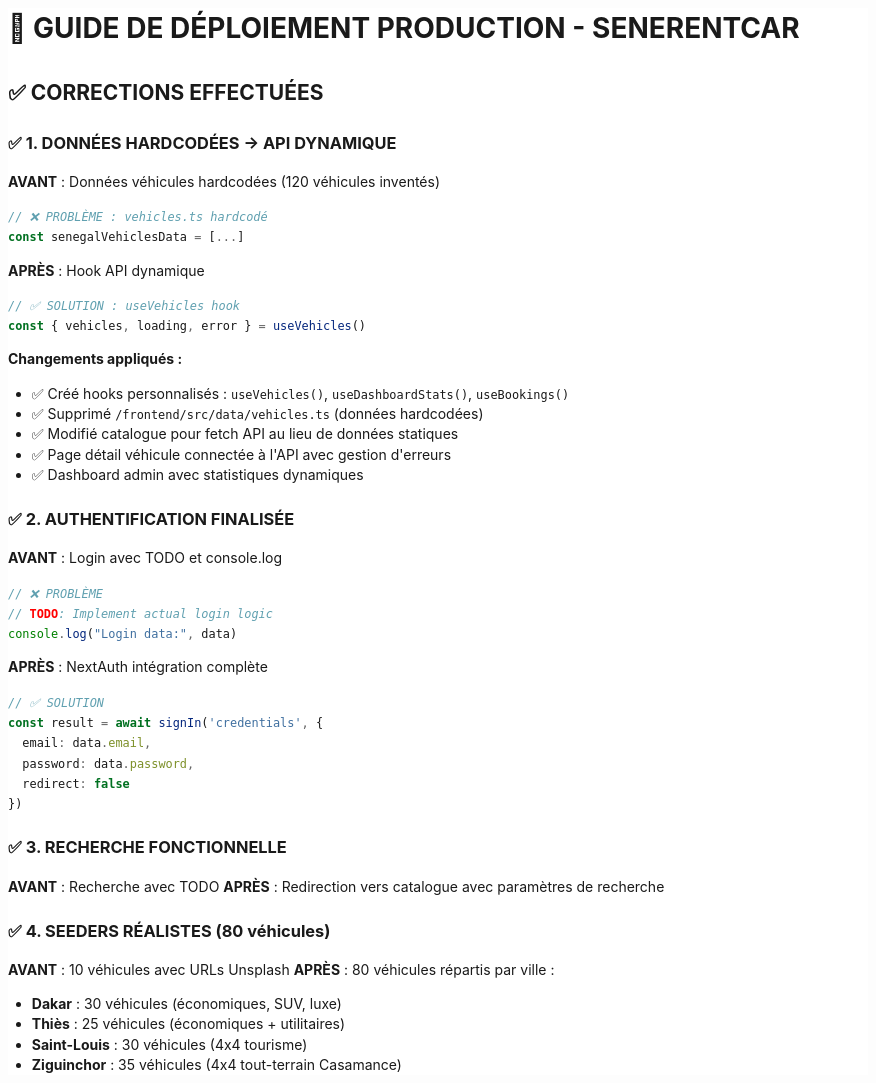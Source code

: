 # 🚀 GUIDE DE DÉPLOIEMENT PRODUCTION - SENERENTCAR

## ✅ CORRECTIONS EFFECTUÉES

### ✅ 1. DONNÉES HARDCODÉES → API DYNAMIQUE

**AVANT** : Données véhicules hardcodées (120 véhicules inventés)
```typescript
// ❌ PROBLÈME : vehicles.ts hardcodé
const senegalVehiclesData = [...]
```

**APRÈS** : Hook API dynamique
```typescript
// ✅ SOLUTION : useVehicles hook
const { vehicles, loading, error } = useVehicles()
```

**Changements appliqués :**
- ✅ Créé hooks personnalisés : `useVehicles()`, `useDashboardStats()`, `useBookings()`
- ✅ Supprimé `/frontend/src/data/vehicles.ts` (données hardcodées)
- ✅ Modifié catalogue pour fetch API au lieu de données statiques
- ✅ Page détail véhicule connectée à l'API avec gestion d'erreurs
- ✅ Dashboard admin avec statistiques dynamiques

### ✅ 2. AUTHENTIFICATION FINALISÉE

**AVANT** : Login avec TODO et console.log
```typescript
// ❌ PROBLÈME
// TODO: Implement actual login logic
console.log("Login data:", data)
```

**APRÈS** : NextAuth intégration complète
```typescript
// ✅ SOLUTION
const result = await signIn('credentials', {
  email: data.email,
  password: data.password,
  redirect: false
})
```

### ✅ 3. RECHERCHE FONCTIONNELLE

**AVANT** : Recherche avec TODO
**APRÈS** : Redirection vers catalogue avec paramètres de recherche

### ✅ 4. SEEDERS RÉALISTES (80 véhicules)

**AVANT** : 10 véhicules avec URLs Unsplash
**APRÈS** : 80 véhicules répartis par ville :
- **Dakar** : 30 véhicules (économiques, SUV, luxe)
- **Thiès** : 25 véhicules (économiques + utilitaires)
- **Saint-Louis** : 30 véhicules (4x4 tourisme)
- **Ziguinchor** : 35 véhicules (4x4 tout-terrain Casamance)
